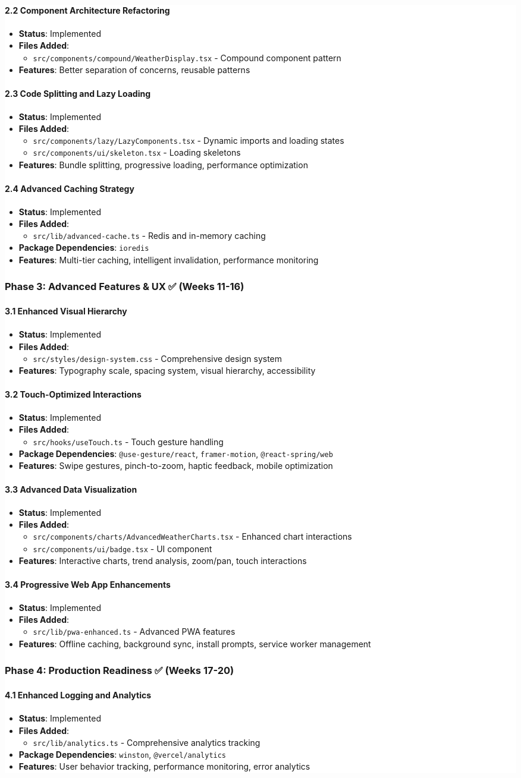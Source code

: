 #### 2.2 Component Architecture Refactoring
- **Status**: Implemented
- **Files Added**:
  - `src/components/compound/WeatherDisplay.tsx` - Compound component pattern
- **Features**: Better separation of concerns, reusable patterns

#### 2.3 Code Splitting and Lazy Loading
- **Status**: Implemented
- **Files Added**:
  - `src/components/lazy/LazyComponents.tsx` - Dynamic imports and loading states
  - `src/components/ui/skeleton.tsx` - Loading skeletons
- **Features**: Bundle splitting, progressive loading, performance optimization

#### 2.4 Advanced Caching Strategy
- **Status**: Implemented
- **Files Added**:
  - `src/lib/advanced-cache.ts` - Redis and in-memory caching
- **Package Dependencies**: `ioredis`
- **Features**: Multi-tier caching, intelligent invalidation, performance monitoring

### Phase 3: Advanced Features & UX ✅ (Weeks 11-16)

#### 3.1 Enhanced Visual Hierarchy
- **Status**: Implemented
- **Files Added**:
  - `src/styles/design-system.css` - Comprehensive design system
- **Features**: Typography scale, spacing system, visual hierarchy, accessibility

#### 3.2 Touch-Optimized Interactions
- **Status**: Implemented
- **Files Added**:
  - `src/hooks/useTouch.ts` - Touch gesture handling
- **Package Dependencies**: `@use-gesture/react`, `framer-motion`, `@react-spring/web`
- **Features**: Swipe gestures, pinch-to-zoom, haptic feedback, mobile optimization

#### 3.3 Advanced Data Visualization
- **Status**: Implemented
- **Files Added**:
  - `src/components/charts/AdvancedWeatherCharts.tsx` - Enhanced chart interactions
  - `src/components/ui/badge.tsx` - UI component
- **Features**: Interactive charts, trend analysis, zoom/pan, touch interactions

#### 3.4 Progressive Web App Enhancements
- **Status**: Implemented
- **Files Added**:
  - `src/lib/pwa-enhanced.ts` - Advanced PWA features
- **Features**: Offline caching, background sync, install prompts, service worker management

### Phase 4: Production Readiness ✅ (Weeks 17-20)

#### 4.1 Enhanced Logging and Analytics
- **Status**: Implemented
- **Files Added**:
  - `src/lib/analytics.ts` - Comprehensive analytics tracking
- **Package Dependencies**: `winston`, `@vercel/analytics`
- **Features**: User behavior tracking, performance monitoring, error analytics
